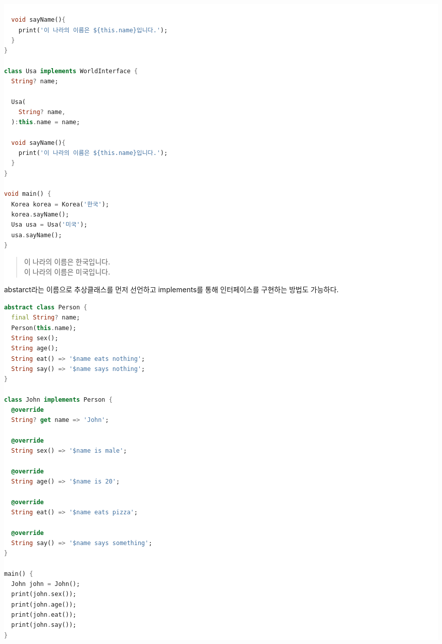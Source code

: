 ```dart
  
  void sayName(){
    print('이 나라의 이름은 ${this.name}입니다.');
  }
}

class Usa implements WorldInterface {
  String? name;
  
  Usa(
    String? name,
  ):this.name = name;
  
  void sayName(){
    print('이 나라의 이름은 ${this.name}입니다.');
  }
}

void main() {
  Korea korea = Korea('한국');
  korea.sayName();
  Usa usa = Usa('미국');
  usa.sayName();
}
```
> 이 나라의 이름은 한국입니다.<br>
> 이 나라의 이름은 미국입니다.


abstarct라는 이름으로 추상클래스를 먼저 선언하고 implements를 통해 인터페이스를 구현하는 방법도 가능하다.
```dart
abstract class Person {
  final String? name;
  Person(this.name);
  String sex();
  String age();
  String eat() => '$name eats nothing';
  String say() => '$name says nothing';
}

class John implements Person {
  @override
  String? get name => 'John';
  
  @override
  String sex() => '$name is male';
  
  @override
  String age() => '$name is 20';
  
  @override
  String eat() => '$name eats pizza';
  
  @override
  String say() => '$name says something';
}

main() {
  John john = John();
  print(john.sex());
  print(john.age());
  print(john.eat());
  print(john.say());
}
```
